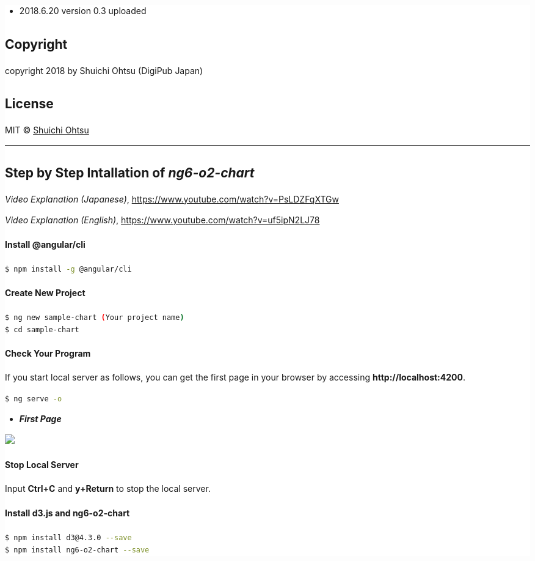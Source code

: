  - 2018.6.20 version 0.3 uploaded 

## Copyright

copyright 2018 by Shuichi Ohtsu (DigiPub Japan)


## License

MIT © [Shuichi Ohtsu](ohtsu@digipub-net.com)

------------------------

## Step by Step Intallation of _ng6-o2-chart_

_Video Explanation (Japanese)_,
<https://www.youtube.com/watch?v=PsLDZFqXTGw>

_Video Explanation (English)_,
<https://www.youtube.com/watch?v=uf5ipN2LJ78>

#### Install @angular/cli

```bash
$ npm install -g @angular/cli
```

#### Create New Project

```bash
$ ng new sample-chart (Your project name)
$ cd sample-chart 
```
#### Check Your Program

If you start local server as follows, you can get the first page in your browser by accessing **http://localhost:4200**.


```bash
$ ng serve -o
```

  - ***First Page*** 

  <img src="https://raw.githubusercontent.com/Ohtsu/images/master/ng5-i18n-demo/ng5-i18n-demo_en-page_01.png" width= "640" >

#### Stop Local Server

Input **Ctrl+C** and **y+Return** to stop the local server.


#### Install d3.js and ng6-o2-chart

```bash
$ npm install d3@4.3.0 --save
$ npm install ng6-o2-chart --save
```
